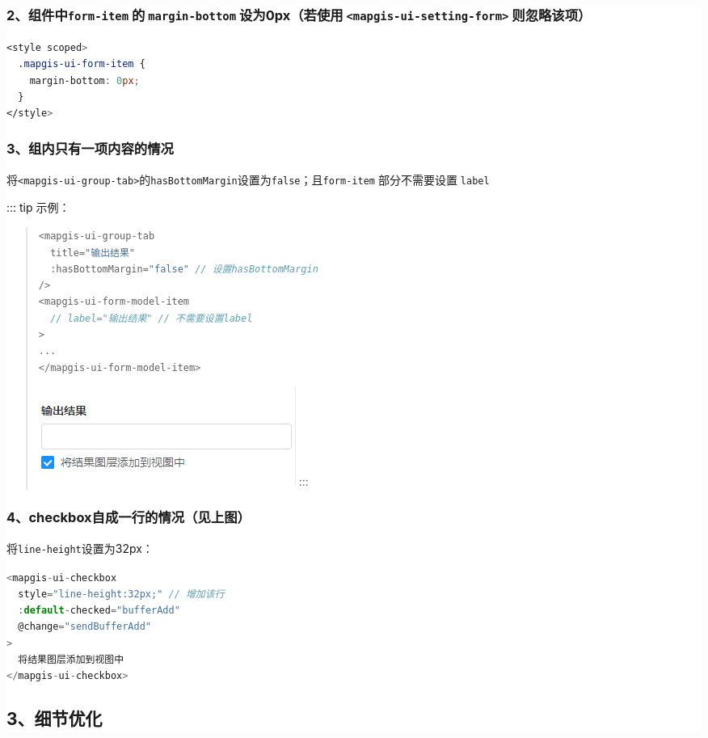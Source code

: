 
### 2、组件中`form-item` 的 `margin-bottom` 设为0px（若使用 `<mapgis-ui-setting-form>` 则忽略该项）

```css
<style scoped>
  .mapgis-ui-form-item {
    margin-bottom: 0px;
  }
</style>
```

### 3、组内只有一项内容的情况

将`<mapgis-ui-group-tab>`的`hasBottomMargin`设置为`false`；且`form-item` 部分不需要设置 `label`

::: tip
示例：
> ```javascript
> <mapgis-ui-group-tab
>   title="输出结果"
>   :hasBottomMargin="false" // 设置hasBottomMargin
> />
> <mapgis-ui-form-model-item
>   // label="输出结果" // 不需要设置label
> >
> ...
> </mapgis-ui-form-model-item>
> ```
> ![组内只有一项](./img/after_modify.png)
:::

### 4、checkbox自成一行的情况（见上图）

将`line-height`设置为32px：

```javascript
<mapgis-ui-checkbox
  style="line-height:32px;" // 增加该行
  :default-checked="bufferAdd"
  @change="sendBufferAdd"
>
  将结果图层添加到视图中
</mapgis-ui-checkbox>
```

## 3、细节优化
